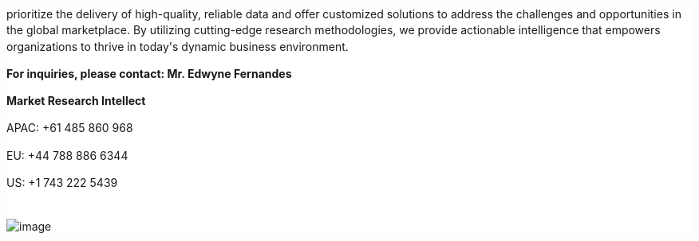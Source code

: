 prioritize the delivery of high-quality, reliable data and offer customized solutions to address the challenges and opportunities in the global marketplace. By utilizing cutting-edge research methodologies, we provide actionable intelligence that empowers organizations to thrive in today's dynamic business environment.</p><p><strong>For inquiries, please contact: Mr. Edwyne Fernandes</strong></p><p><strong>Market Research Intellect</strong></p><p>APAC: +61 485 860 968</p><p>EU: +44 788 886 6344</p><p>US: +1 743 222 5439</p></div><div class="article-main__content" data-test-id="publishing-text-block">&nbsp;</div>
![image](https://github.com/user-attachments/assets/3a41d2f9-ad0f-46aa-8bc5-c7b9c54c5f4c)
